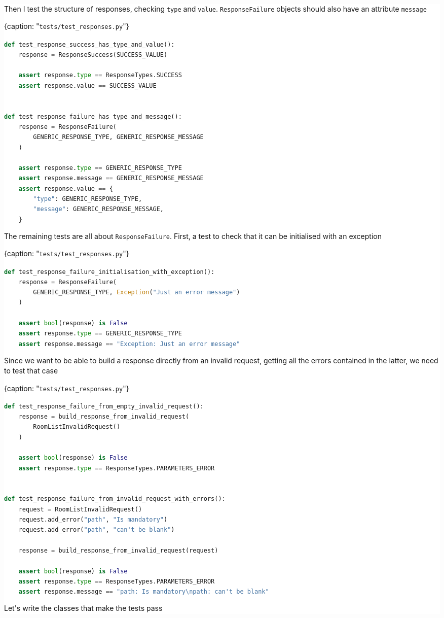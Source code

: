 ``` python
```
Then I test the structure of responses, checking `type` and `value`. `ResponseFailure` objects should also have an attribute `message`

{caption: "`tests/test_responses.py`"}
``` python
def test_response_success_has_type_and_value():
    response = ResponseSuccess(SUCCESS_VALUE)

    assert response.type == ResponseTypes.SUCCESS
    assert response.value == SUCCESS_VALUE


def test_response_failure_has_type_and_message():
    response = ResponseFailure(
        GENERIC_RESPONSE_TYPE, GENERIC_RESPONSE_MESSAGE
    )

    assert response.type == GENERIC_RESPONSE_TYPE
    assert response.message == GENERIC_RESPONSE_MESSAGE
    assert response.value == {
        "type": GENERIC_RESPONSE_TYPE,
        "message": GENERIC_RESPONSE_MESSAGE,
    }
```
The remaining tests are all about `ResponseFailure`. First, a test to check that it can be initialised with an exception

{caption: "`tests/test_responses.py`"}
``` python
def test_response_failure_initialisation_with_exception():
    response = ResponseFailure(
        GENERIC_RESPONSE_TYPE, Exception("Just an error message")
    )

    assert bool(response) is False
    assert response.type == GENERIC_RESPONSE_TYPE
    assert response.message == "Exception: Just an error message"
```
Since we want to be able to build a response directly from an invalid request, getting all the errors contained in the latter, we need to test that case

{caption: "`tests/test_responses.py`"}
``` python
def test_response_failure_from_empty_invalid_request():
    response = build_response_from_invalid_request(
        RoomListInvalidRequest()
    )

    assert bool(response) is False
    assert response.type == ResponseTypes.PARAMETERS_ERROR


def test_response_failure_from_invalid_request_with_errors():
    request = RoomListInvalidRequest()
    request.add_error("path", "Is mandatory")
    request.add_error("path", "can't be blank")

    response = build_response_from_invalid_request(request)

    assert bool(response) is False
    assert response.type == ResponseTypes.PARAMETERS_ERROR
    assert response.message == "path: Is mandatory\npath: can't be blank"
```
Let's write the classes that make the tests pass
